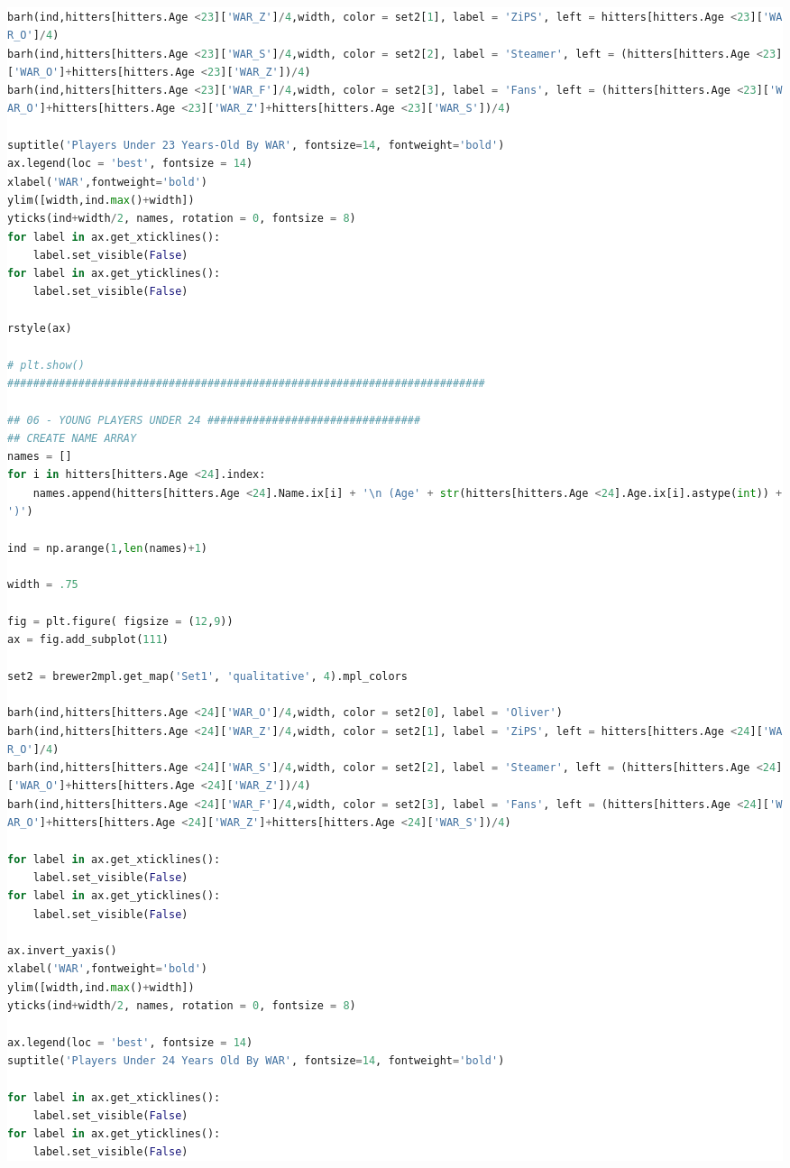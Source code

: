 ```python
barh(ind,hitters[hitters.Age <23]['WAR_Z']/4,width, color = set2[1], label = 'ZiPS', left = hitters[hitters.Age <23]['WAR_O']/4)
barh(ind,hitters[hitters.Age <23]['WAR_S']/4,width, color = set2[2], label = 'Steamer', left = (hitters[hitters.Age <23]['WAR_O']+hitters[hitters.Age <23]['WAR_Z'])/4)
barh(ind,hitters[hitters.Age <23]['WAR_F']/4,width, color = set2[3], label = 'Fans', left = (hitters[hitters.Age <23]['WAR_O']+hitters[hitters.Age <23]['WAR_Z']+hitters[hitters.Age <23]['WAR_S'])/4)

suptitle('Players Under 23 Years-Old By WAR', fontsize=14, fontweight='bold')
ax.legend(loc = 'best', fontsize = 14)
xlabel('WAR',fontweight='bold')
ylim([width,ind.max()+width])
yticks(ind+width/2, names, rotation = 0, fontsize = 8)
for label in ax.get_xticklines():
    label.set_visible(False)
for label in ax.get_yticklines():
    label.set_visible(False)

rstyle(ax)

# plt.show()
##########################################################################

## 06 - YOUNG PLAYERS UNDER 24 #################################
## CREATE NAME ARRAY
names = []
for i in hitters[hitters.Age <24].index:
	names.append(hitters[hitters.Age <24].Name.ix[i] + '\n (Age' + str(hitters[hitters.Age <24].Age.ix[i].astype(int)) + ')')

ind = np.arange(1,len(names)+1)

width = .75

fig = plt.figure( figsize = (12,9))
ax = fig.add_subplot(111)

set2 = brewer2mpl.get_map('Set1', 'qualitative', 4).mpl_colors

barh(ind,hitters[hitters.Age <24]['WAR_O']/4,width, color = set2[0], label = 'Oliver')
barh(ind,hitters[hitters.Age <24]['WAR_Z']/4,width, color = set2[1], label = 'ZiPS', left = hitters[hitters.Age <24]['WAR_O']/4)
barh(ind,hitters[hitters.Age <24]['WAR_S']/4,width, color = set2[2], label = 'Steamer', left = (hitters[hitters.Age <24]['WAR_O']+hitters[hitters.Age <24]['WAR_Z'])/4)
barh(ind,hitters[hitters.Age <24]['WAR_F']/4,width, color = set2[3], label = 'Fans', left = (hitters[hitters.Age <24]['WAR_O']+hitters[hitters.Age <24]['WAR_Z']+hitters[hitters.Age <24]['WAR_S'])/4)

for label in ax.get_xticklines():
    label.set_visible(False)
for label in ax.get_yticklines():
    label.set_visible(False)

ax.invert_yaxis()
xlabel('WAR',fontweight='bold')
ylim([width,ind.max()+width])
yticks(ind+width/2, names, rotation = 0, fontsize = 8)

ax.legend(loc = 'best', fontsize = 14)
suptitle('Players Under 24 Years Old By WAR', fontsize=14, fontweight='bold')

for label in ax.get_xticklines():
    label.set_visible(False)
for label in ax.get_yticklines():
    label.set_visible(False)
```